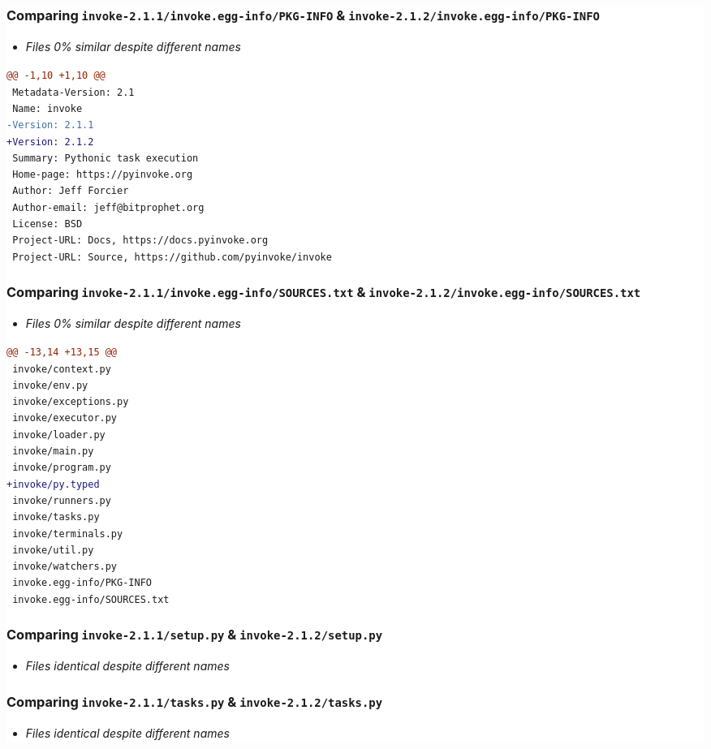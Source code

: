 ### Comparing `invoke-2.1.1/invoke.egg-info/PKG-INFO` & `invoke-2.1.2/invoke.egg-info/PKG-INFO`

 * *Files 0% similar despite different names*

```diff
@@ -1,10 +1,10 @@
 Metadata-Version: 2.1
 Name: invoke
-Version: 2.1.1
+Version: 2.1.2
 Summary: Pythonic task execution
 Home-page: https://pyinvoke.org
 Author: Jeff Forcier
 Author-email: jeff@bitprophet.org
 License: BSD
 Project-URL: Docs, https://docs.pyinvoke.org
 Project-URL: Source, https://github.com/pyinvoke/invoke
```

### Comparing `invoke-2.1.1/invoke.egg-info/SOURCES.txt` & `invoke-2.1.2/invoke.egg-info/SOURCES.txt`

 * *Files 0% similar despite different names*

```diff
@@ -13,14 +13,15 @@
 invoke/context.py
 invoke/env.py
 invoke/exceptions.py
 invoke/executor.py
 invoke/loader.py
 invoke/main.py
 invoke/program.py
+invoke/py.typed
 invoke/runners.py
 invoke/tasks.py
 invoke/terminals.py
 invoke/util.py
 invoke/watchers.py
 invoke.egg-info/PKG-INFO
 invoke.egg-info/SOURCES.txt
```

### Comparing `invoke-2.1.1/setup.py` & `invoke-2.1.2/setup.py`

 * *Files identical despite different names*

### Comparing `invoke-2.1.1/tasks.py` & `invoke-2.1.2/tasks.py`

 * *Files identical despite different names*
